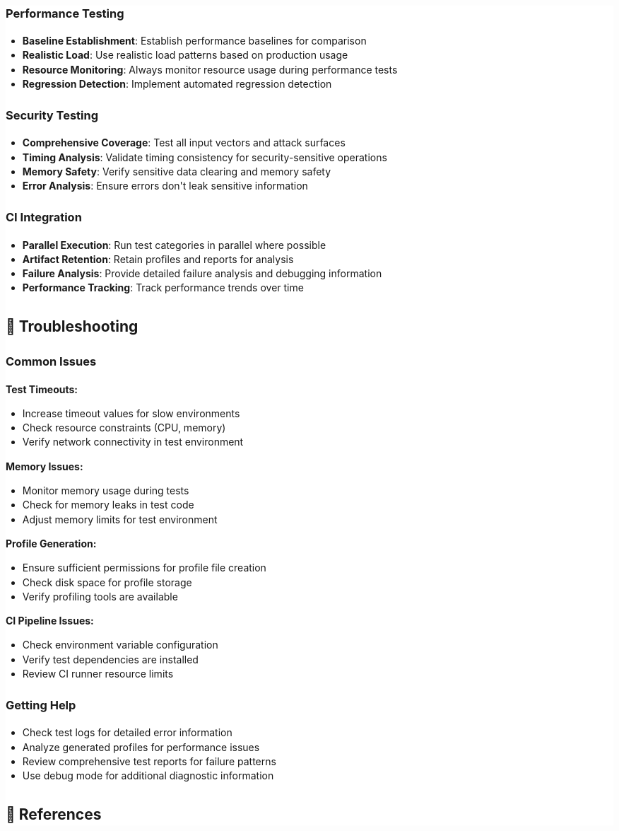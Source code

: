 ### Performance Testing

- **Baseline Establishment**: Establish performance baselines for comparison
- **Realistic Load**: Use realistic load patterns based on production usage
- **Resource Monitoring**: Always monitor resource usage during performance tests
- **Regression Detection**: Implement automated regression detection

### Security Testing

- **Comprehensive Coverage**: Test all input vectors and attack surfaces
- **Timing Analysis**: Validate timing consistency for security-sensitive operations
- **Memory Safety**: Verify sensitive data clearing and memory safety
- **Error Analysis**: Ensure errors don't leak sensitive information

### CI Integration

- **Parallel Execution**: Run test categories in parallel where possible
- **Artifact Retention**: Retain profiles and reports for analysis
- **Failure Analysis**: Provide detailed failure analysis and debugging information
- **Performance Tracking**: Track performance trends over time

## 🚨 Troubleshooting

### Common Issues

**Test Timeouts:**
- Increase timeout values for slow environments
- Check resource constraints (CPU, memory)
- Verify network connectivity in test environment

**Memory Issues:**
- Monitor memory usage during tests
- Check for memory leaks in test code
- Adjust memory limits for test environment

**Profile Generation:**
- Ensure sufficient permissions for profile file creation
- Check disk space for profile storage
- Verify profiling tools are available

**CI Pipeline Issues:**
- Check environment variable configuration
- Verify test dependencies are installed
- Review CI runner resource limits

### Getting Help

- Check test logs for detailed error information
- Analyze generated profiles for performance issues
- Review comprehensive test reports for failure patterns
- Use debug mode for additional diagnostic information

## 🔗 References
